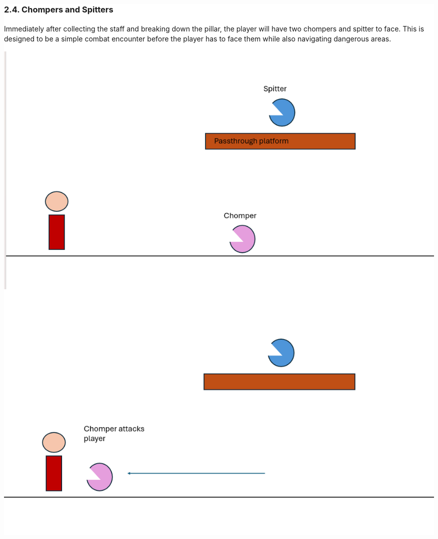 ### 2.4. Chompers and Spitters
Immediately after collecting the staff and breaking down the pillar, the player will have two chompers and spitter to face. This is designed to be a simple combat encounter before the player has to face them while also navigating dangerous areas.

![Storyboard 3.1](DocImages/Storyboard_3.1.png)
![Storyboard 3.2](DocImages/Storyboard_3.2.png)